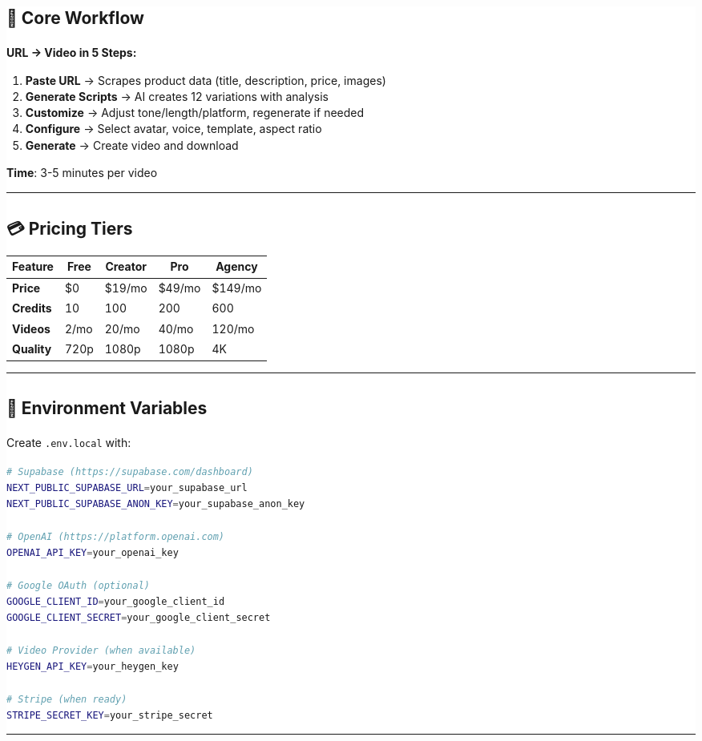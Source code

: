 ## 🎯 Core Workflow

**URL → Video in 5 Steps:**

1. **Paste URL** → Scrapes product data (title, description, price, images)
2. **Generate Scripts** → AI creates 12 variations with analysis
3. **Customize** → Adjust tone/length/platform, regenerate if needed
4. **Configure** → Select avatar, voice, template, aspect ratio
5. **Generate** → Create video and download

**Time**: 3-5 minutes per video

---

## 💳 Pricing Tiers

| Feature | Free | Creator | Pro | Agency |
|---------|------|---------|-----|--------|
| **Price** | $0 | $19/mo | $49/mo | $149/mo |
| **Credits** | 10 | 100 | 200 | 600 |
| **Videos** | 2/mo | 20/mo | 40/mo | 120/mo |
| **Quality** | 720p | 1080p | 1080p | 4K |

---

## 🔑 Environment Variables

Create `.env.local` with:

```bash
# Supabase (https://supabase.com/dashboard)
NEXT_PUBLIC_SUPABASE_URL=your_supabase_url
NEXT_PUBLIC_SUPABASE_ANON_KEY=your_supabase_anon_key

# OpenAI (https://platform.openai.com)
OPENAI_API_KEY=your_openai_key

# Google OAuth (optional)
GOOGLE_CLIENT_ID=your_google_client_id
GOOGLE_CLIENT_SECRET=your_google_client_secret

# Video Provider (when available)
HEYGEN_API_KEY=your_heygen_key

# Stripe (when ready)
STRIPE_SECRET_KEY=your_stripe_secret
```

---

